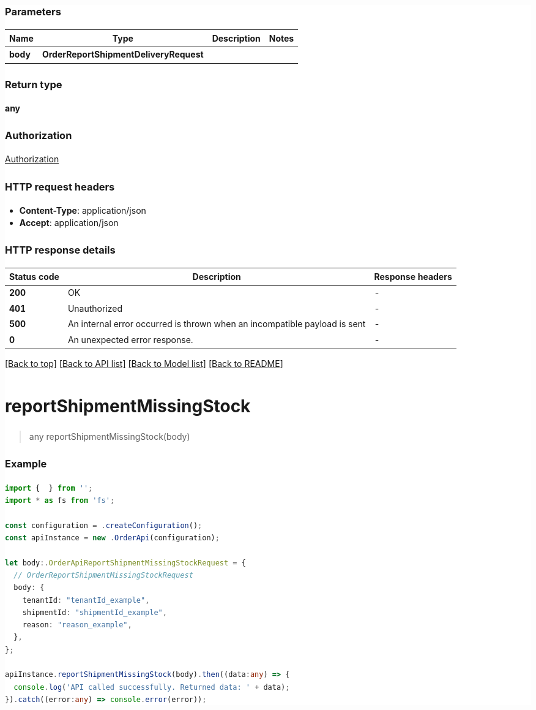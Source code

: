 
### Parameters

Name | Type | Description  | Notes
------------- | ------------- | ------------- | -------------
 **body** | **OrderReportShipmentDeliveryRequest**|  |


### Return type

**any**

### Authorization

[Authorization](README.md#Authorization)

### HTTP request headers

 - **Content-Type**: application/json
 - **Accept**: application/json


### HTTP response details
| Status code | Description | Response headers |
|-------------|-------------|------------------|
**200** | OK |  -  |
**401** | Unauthorized |  -  |
**500** | An internal error occurred is thrown when an incompatible payload is sent |  -  |
**0** | An unexpected error response. |  -  |

[[Back to top]](#) [[Back to API list]](README.md#documentation-for-api-endpoints) [[Back to Model list]](README.md#documentation-for-models) [[Back to README]](README.md)

# **reportShipmentMissingStock**
> any reportShipmentMissingStock(body)


### Example


```typescript
import {  } from '';
import * as fs from 'fs';

const configuration = .createConfiguration();
const apiInstance = new .OrderApi(configuration);

let body:.OrderApiReportShipmentMissingStockRequest = {
  // OrderReportShipmentMissingStockRequest
  body: {
    tenantId: "tenantId_example",
    shipmentId: "shipmentId_example",
    reason: "reason_example",
  },
};

apiInstance.reportShipmentMissingStock(body).then((data:any) => {
  console.log('API called successfully. Returned data: ' + data);
}).catch((error:any) => console.error(error));
```
